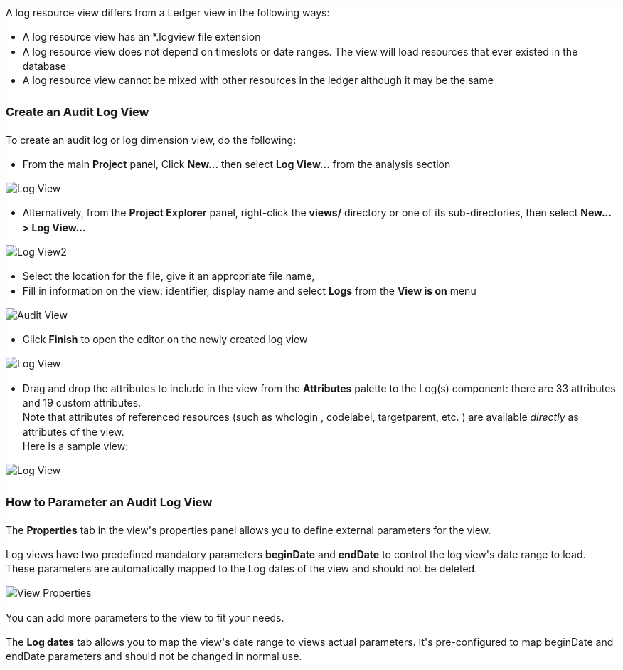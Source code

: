 A log resource view differs from a Ledger view in the following ways:   

- A log resource view has an \*.logview file extension
- A log resource view does not depend on timeslots or date ranges.  The view will load resources that ever existed in the database
- A log resource view cannot be mixed with other resources in the ledger although it may be the same

### Create an Audit Log View

To create an audit log or log dimension view, do the following:

- From the main **Project** panel, Click **New...** then select **Log View...** from the analysis section  

![Log View](../audit-logs/images/1.png "Log View")

- Alternatively, from the **Project Explorer** panel, right-click the **views/** directory or one of its sub-directories, then select **New... \> Log View...**

![Log View2](../audit-logs/images/1b.png "Log View2")

- Select the location for the file, give it an appropriate file name,
- Fill in information on the view: identifier, display name and select **Logs** from the **View is on** menu  

![Audit View](../audit-logs/images/1c.png "Audit View")

- Click **Finish** to open the editor on the newly created log view  

![Log View](../audit-logs/images/2.png "Log View")

- Drag and drop the attributes to include in the view from the **Attributes** palette to the Log(s) component:  there are 33 attributes and 19 custom attributes.  
Note that attributes of referenced resources (such as whologin , codelabel, targetparent, etc. ) are available _directly_ as attributes of the view.  
Here is a sample view:     

![Log View](../audit-logs/images/3.png "Log View")

### How to Parameter an Audit Log View

The **Properties**  tab in the view's properties panel allows you to define external parameters for the view.   

Log views have two predefined mandatory parameters **beginDate** and **endDate** to control the log view's date range to load.     
These parameters are automatically mapped to the Log dates of the view and should not be deleted.  

![View Properties](../audit-logs/images/2b.png "View Properties")

You can add more parameters to the view to fit your needs.   

The **Log dates** tab allows you to map the view's date range to views actual parameters.  It's pre-configured to map beginDate and endDate parameters and should not be changed in normal use.   
